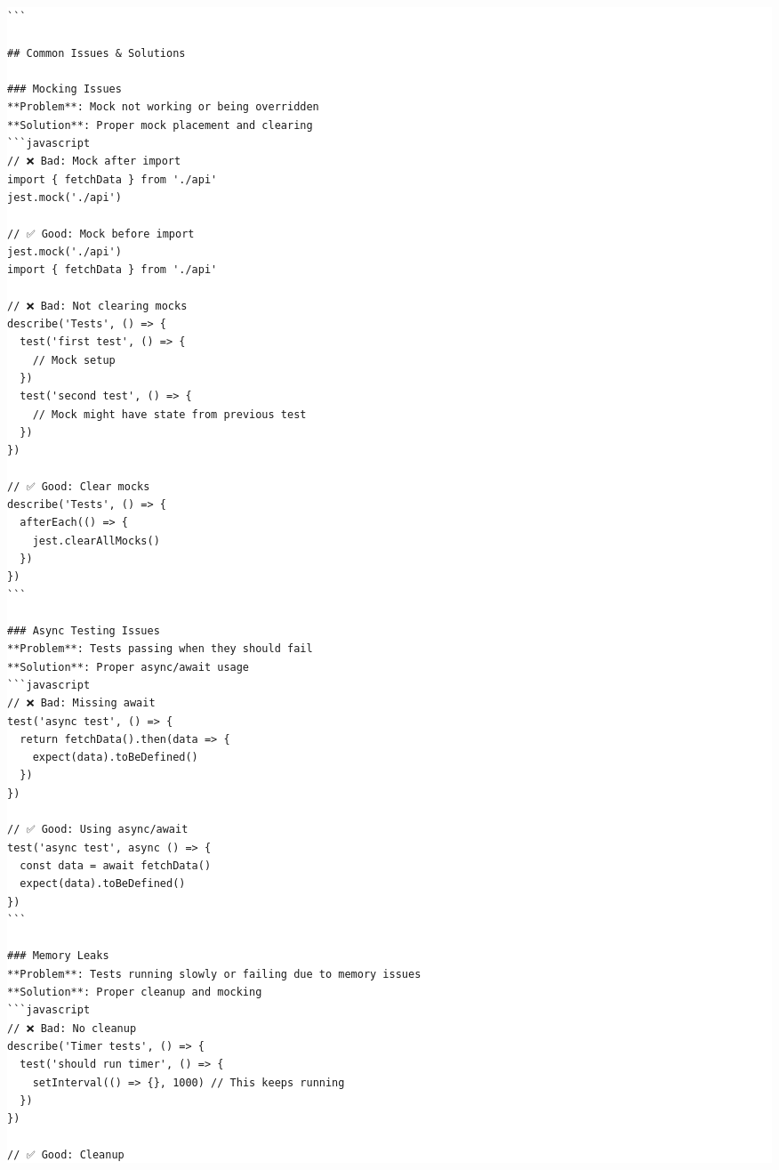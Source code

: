 ````instructions
```

## Common Issues & Solutions

### Mocking Issues
**Problem**: Mock not working or being overridden
**Solution**: Proper mock placement and clearing
```javascript
// ❌ Bad: Mock after import
import { fetchData } from './api'
jest.mock('./api')

// ✅ Good: Mock before import
jest.mock('./api')
import { fetchData } from './api'

// ❌ Bad: Not clearing mocks
describe('Tests', () => {
  test('first test', () => {
    // Mock setup
  })
  test('second test', () => {
    // Mock might have state from previous test
  })
})

// ✅ Good: Clear mocks
describe('Tests', () => {
  afterEach(() => {
    jest.clearAllMocks()
  })
})
```

### Async Testing Issues
**Problem**: Tests passing when they should fail
**Solution**: Proper async/await usage
```javascript
// ❌ Bad: Missing await
test('async test', () => {
  return fetchData().then(data => {
    expect(data).toBeDefined()
  })
})

// ✅ Good: Using async/await
test('async test', async () => {
  const data = await fetchData()
  expect(data).toBeDefined()
})
```

### Memory Leaks
**Problem**: Tests running slowly or failing due to memory issues
**Solution**: Proper cleanup and mocking
```javascript
// ❌ Bad: No cleanup
describe('Timer tests', () => {
  test('should run timer', () => {
    setInterval(() => {}, 1000) // This keeps running
  })
})

// ✅ Good: Cleanup
````